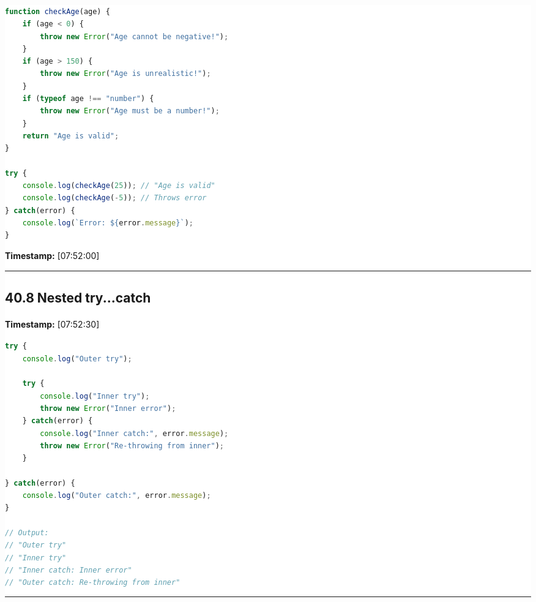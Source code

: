 ```javascript
function checkAge(age) {
    if (age < 0) {
        throw new Error("Age cannot be negative!");
    }
    if (age > 150) {
        throw new Error("Age is unrealistic!");
    }
    if (typeof age !== "number") {
        throw new Error("Age must be a number!");
    }
    return "Age is valid";
}

try {
    console.log(checkAge(25)); // "Age is valid"
    console.log(checkAge(-5)); // Throws error
} catch(error) {
    console.log(`Error: ${error.message}`);
}
```

**Timestamp:** [07:52:00]

---

## 40.8 Nested try...catch

**Timestamp:** [07:52:30]

```javascript
try {
    console.log("Outer try");
    
    try {
        console.log("Inner try");
        throw new Error("Inner error");
    } catch(error) {
        console.log("Inner catch:", error.message);
        throw new Error("Re-throwing from inner");
    }
    
} catch(error) {
    console.log("Outer catch:", error.message);
}

// Output:
// "Outer try"
// "Inner try"
// "Inner catch: Inner error"
// "Outer catch: Re-throwing from inner"
```

---